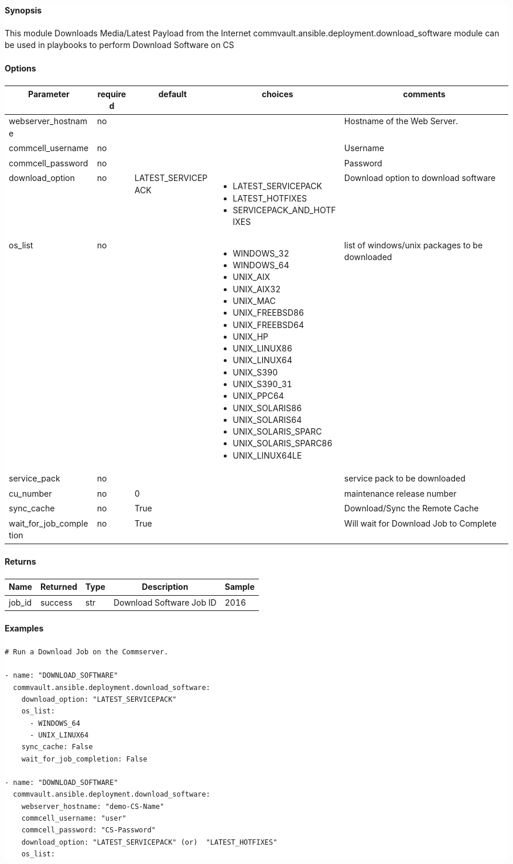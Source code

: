 
#### Synopsis
 This module Downloads Media/Latest Payload from the Internet
 commvault.ansible.deployment.download_software module can be used in playbooks to perform Download Software on CS












#### Options
| Parameter     | required    | default  | choices    | comments |
| ------------- |-------------| ---------|----------- |--------- |
webserver_hostname  |   no  |  | |  Hostname of the Web Server. | 
commcell_username  |   no  |  | |  Username | 
commcell_password  |   no  |  | |  Password | 
download_option  |   no  |  LATEST_SERVICEPACK  | <ul> <li>LATEST_SERVICEPACK</li>  <li>LATEST_HOTFIXES</li>  <li>SERVICEPACK_AND_HOTFIXES</li> </ul> |  Download option to download software | 
os_list  |   no  |    | <ul> <li>WINDOWS_32</li>  <li>WINDOWS_64</li>  <li>UNIX_AIX</li>  <li>UNIX_AIX32</li>  <li>UNIX_MAC</li>  <li>UNIX_FREEBSD86</li>  <li>UNIX_FREEBSD64</li>  <li>UNIX_HP</li>  <li>UNIX_LINUX86</li>  <li>UNIX_LINUX64</li>  <li>UNIX_S390</li>  <li>UNIX_S390_31</li>  <li>UNIX_PPC64</li>  <li>UNIX_SOLARIS86</li>  <li>UNIX_SOLARIS64</li>  <li>UNIX_SOLARIS_SPARC</li>  <li>UNIX_SOLARIS_SPARC86</li>  <li>UNIX_LINUX64LE</li> </ul> |  list of windows/unix packages to be downloaded | 
service_pack  |   no  |    | |  service pack to be downloaded | 
cu_number  |   no  |  0  | |  maintenance release number | 
sync_cache  |   no  |  True  | |  Download/Sync the Remote Cache | 
wait_for_job_completion  |   no  |  True  | |  Will wait for Download Job to Complete | 














#### Returns
| Name          | Returned    | Type     | Description | Sample |
| ------------- |-------------| ---------|-----------  |--------|
job_id |  success  |   str  |   Download Software Job ID  |   2016  |




#### Examples

```
# Run a Download Job on the Commserver.

- name: "DOWNLOAD_SOFTWARE"
  commvault.ansible.deployment.download_software:
    download_option: "LATEST_SERVICEPACK"
    os_list:
      - WINDOWS_64
      - UNIX_LINUX64
    sync_cache: False
    wait_for_job_completion: False

- name: "DOWNLOAD_SOFTWARE"
  commvault.ansible.deployment.download_software:
    webserver_hostname: "demo-CS-Name"
    commcell_username: "user"
    commcell_password: "CS-Password"
    download_option: "LATEST_SERVICEPACK" (or)  "LATEST_HOTFIXES"
    os_list:
```
